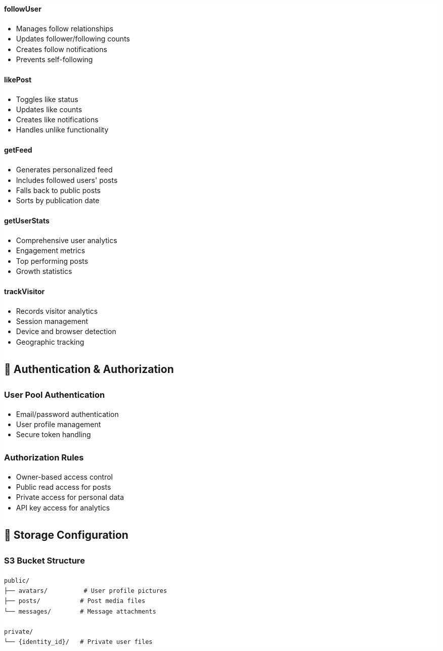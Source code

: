 #### followUser
- Manages follow relationships
- Updates follower/following counts
- Creates follow notifications
- Prevents self-following

#### likePost
- Toggles like status
- Updates like counts
- Creates like notifications
- Handles unlike functionality

#### getFeed
- Generates personalized feed
- Includes followed users' posts
- Falls back to public posts
- Sorts by publication date

#### getUserStats
- Comprehensive user analytics
- Engagement metrics
- Top performing posts
- Growth statistics

#### trackVisitor
- Records visitor analytics
- Session management
- Device and browser detection
- Geographic tracking

## 🔐 Authentication & Authorization

### User Pool Authentication
- Email/password authentication
- User profile management
- Secure token handling

### Authorization Rules
- Owner-based access control
- Public read access for posts
- Private access for personal data
- API key access for analytics

## 📁 Storage Configuration

### S3 Bucket Structure
```
public/
├── avatars/          # User profile pictures
├── posts/           # Post media files
└── messages/        # Message attachments

private/
└── {identity_id}/   # Private user files
```
